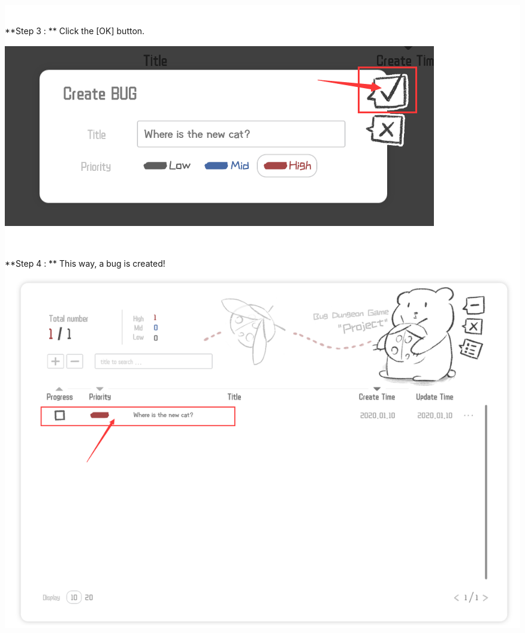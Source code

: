 <br/>

**Step 3 : ** Click the [OK] button.

![](Image/09.png)

<br/>

**Step 4 : ** This way, a bug is created!

![](Image/10.png)
